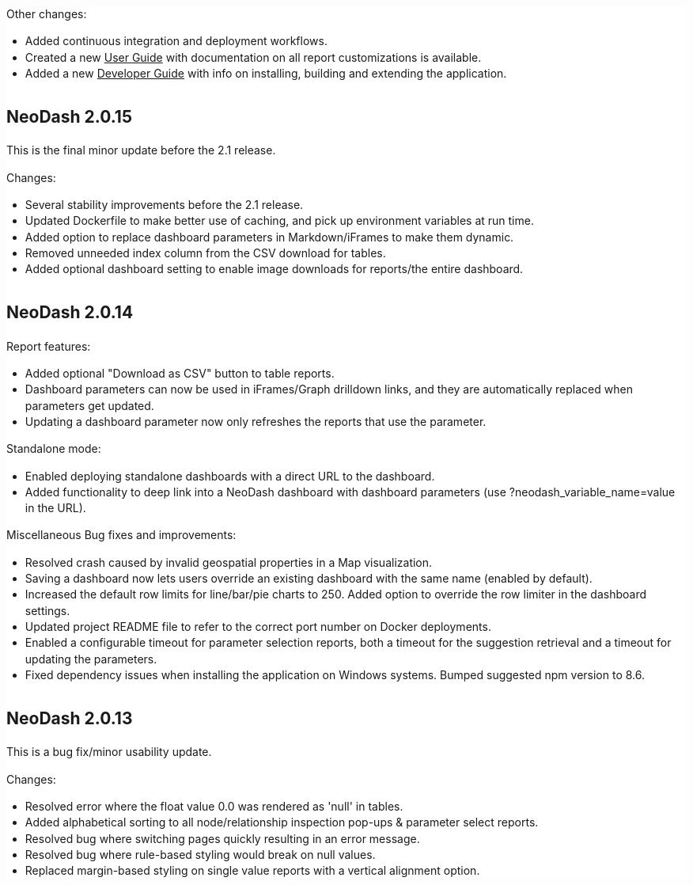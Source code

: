 Other changes:
- Added continuous integration and deployment workflows.
- Created a new [User Guide](https://github.com/neo4j-labs/neodash/wiki/User-Guide) with documentation on all report customizations is available.
- Added a new [Developer Guide](https://github.com/neo4j-labs/neodash/wiki/Developer-Guide) with info on installing, building and extending the application.


## NeoDash 2.0.15
This is the final minor update before the 2.1 release.

Changes:
- Several stability improvements before the 2.1 release.
- Updated Dockerfile to make better use of caching, and pick up environment variables at run time.
- Added option to replace dashboard parameters in Markdown/iFrames to make them dynamic.
- Removed unneeded index column from the CSV download for tables.
- Added optional dashboard setting to enable image downloads for reports/the entire dashboard.


## NeoDash 2.0.14
Report features:
- Added optional "Download as CSV" button to table reports.
- Dashboard parameters can now be used in iFrames/Graph drilldown links, and they are automatically replaced when parameters get updated.
- Updating a dashboard parameter now only refreshes the reports that use the parameter.

Standalone mode:
- Enabled deploying standalone dashboards with a direct URL to the dashboard.
- Added functionality to deep link into a NeoDash dashboard with dashboard parameters (use ?neodash_variable_name=value in the URL).


Miscellaneous Bug fixes and improvements:
- Resolved crash caused by invalid geospatial properties in a Map visualization.
- Saving a dashboard now lets users override an existing dashboard with the same name (enabled by default).
- Increased the default row limits for line/bar/pie charts to 250. Added option to override the row limiter in the dashboard settings.
- Updated project README file to refer to the correct port number on Docker deployments.
- Enabled a configurable timeout for parameter selection reports, both a timeout for the suggestion retrieval and a timeout for updating the parameters.
- Fixed dependency issues when installing the application on Windows systems. Bumped suggested npm version to 8.6.

## NeoDash 2.0.13
This is a bug fix/minor usability update.

Changes:
- Resolved error where the float value 0.0 was rendered as 'null' in tables.
- Added alphabetical sorting to all node/relationship inspection pop-ups & parameter select reports.
- Resolved bug where switching pages quickly resulting in an error message.
- Resolved bug where rule-based styling would break on null values.
- Replaced margin-based styling on single value reports with a vertical alignment option.

